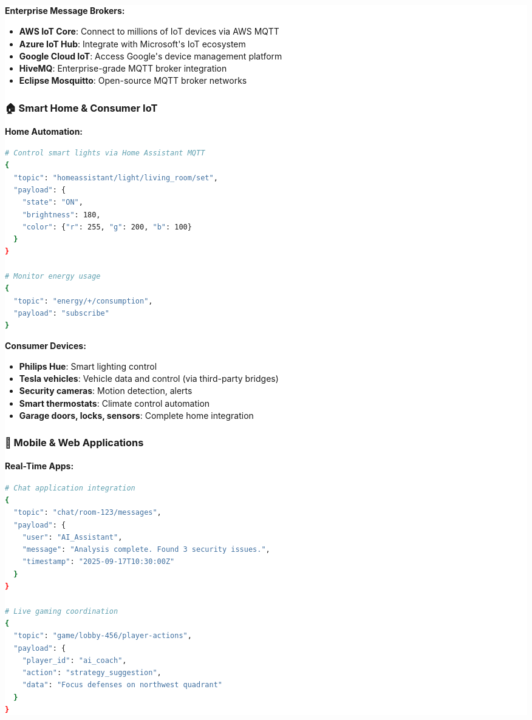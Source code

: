 **Enterprise Message Brokers:**
- **AWS IoT Core**: Connect to millions of IoT devices via AWS MQTT
- **Azure IoT Hub**: Integrate with Microsoft's IoT ecosystem
- **Google Cloud IoT**: Access Google's device management platform
- **HiveMQ**: Enterprise-grade MQTT broker integration
- **Eclipse Mosquitto**: Open-source MQTT broker networks

### 🏠 Smart Home & Consumer IoT

**Home Automation:**
```bash
# Control smart lights via Home Assistant MQTT
{
  "topic": "homeassistant/light/living_room/set",
  "payload": {
    "state": "ON",
    "brightness": 180,
    "color": {"r": 255, "g": 200, "b": 100}
  }
}

# Monitor energy usage
{
  "topic": "energy/+/consumption", 
  "payload": "subscribe"
}
```

**Consumer Devices:**
- **Philips Hue**: Smart lighting control
- **Tesla vehicles**: Vehicle data and control (via third-party bridges)
- **Security cameras**: Motion detection, alerts
- **Smart thermostats**: Climate control automation
- **Garage doors, locks, sensors**: Complete home integration

### 📱 Mobile & Web Applications

**Real-Time Apps:**
```bash
# Chat application integration
{
  "topic": "chat/room-123/messages",
  "payload": {
    "user": "AI_Assistant",
    "message": "Analysis complete. Found 3 security issues.",
    "timestamp": "2025-09-17T10:30:00Z"
  }
}

# Live gaming coordination  
{
  "topic": "game/lobby-456/player-actions",
  "payload": {
    "player_id": "ai_coach",
    "action": "strategy_suggestion",
    "data": "Focus defenses on northwest quadrant"
  }
}
```
